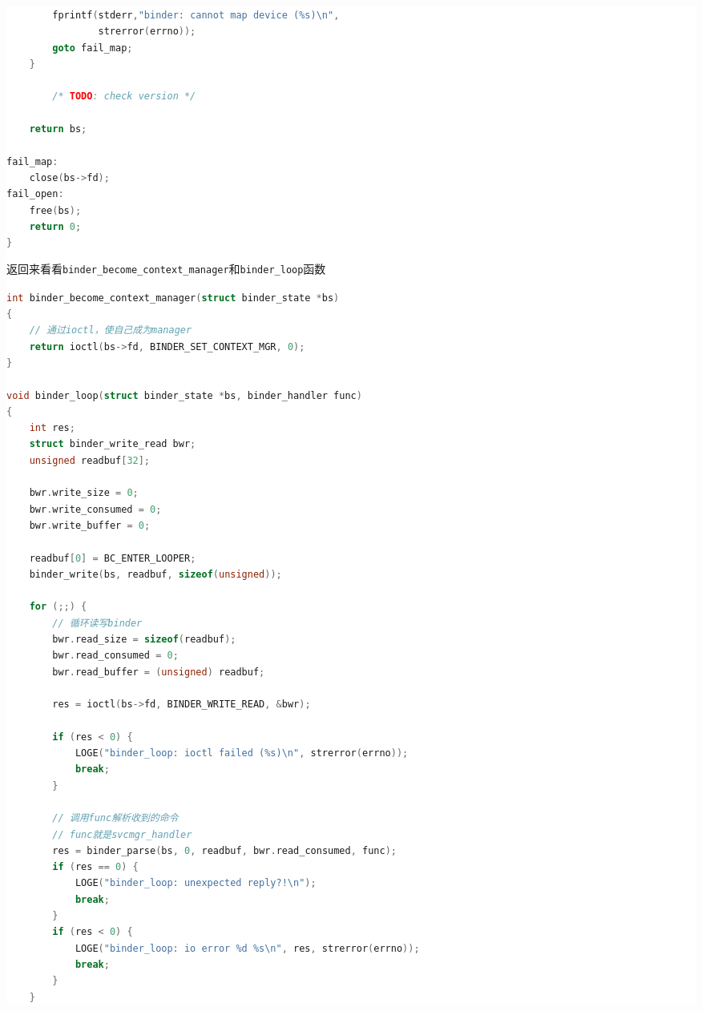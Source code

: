 ```c
        fprintf(stderr,"binder: cannot map device (%s)\n",
                strerror(errno));
        goto fail_map;
    }

        /* TODO: check version */

    return bs;

fail_map:
    close(bs->fd);
fail_open:
    free(bs);
    return 0;
}
```

返回来看看`binder_become_context_manager`和`binder_loop`函数  

```c
int binder_become_context_manager(struct binder_state *bs)
{
    // 通过ioctl，使自己成为manager
    return ioctl(bs->fd, BINDER_SET_CONTEXT_MGR, 0);
}

void binder_loop(struct binder_state *bs, binder_handler func)
{
    int res;
    struct binder_write_read bwr;
    unsigned readbuf[32];

    bwr.write_size = 0;
    bwr.write_consumed = 0;
    bwr.write_buffer = 0;

    readbuf[0] = BC_ENTER_LOOPER;
    binder_write(bs, readbuf, sizeof(unsigned));

    for (;;) {
        // 循环读写binder
        bwr.read_size = sizeof(readbuf);
        bwr.read_consumed = 0;
        bwr.read_buffer = (unsigned) readbuf;

        res = ioctl(bs->fd, BINDER_WRITE_READ, &bwr);

        if (res < 0) {
            LOGE("binder_loop: ioctl failed (%s)\n", strerror(errno));
            break;
        }

        // 调用func解析收到的命令
        // func就是svcmgr_handler
        res = binder_parse(bs, 0, readbuf, bwr.read_consumed, func);
        if (res == 0) {
            LOGE("binder_loop: unexpected reply?!\n");
            break;
        }
        if (res < 0) {
            LOGE("binder_loop: io error %d %s\n", res, strerror(errno));
            break;
        }
    }
```